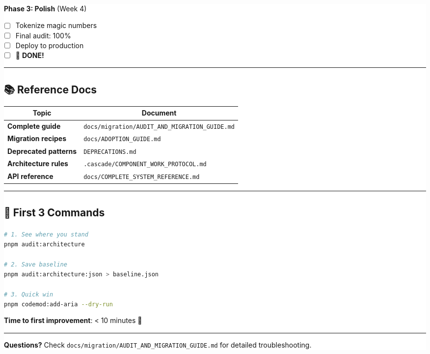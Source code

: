 **Phase 3: Polish** (Week 4)
- [ ] Tokenize magic numbers
- [ ] Final audit: 100%
- [ ] Deploy to production
- [ ] 🎉 **DONE!**

---

## 📚 Reference Docs

| Topic | Document |
|-------|----------|
| **Complete guide** | `docs/migration/AUDIT_AND_MIGRATION_GUIDE.md` |
| **Migration recipes** | `docs/ADOPTION_GUIDE.md` |
| **Deprecated patterns** | `DEPRECATIONS.md` |
| **Architecture rules** | `.cascade/COMPONENT_WORK_PROTOCOL.md` |
| **API reference** | `docs/COMPLETE_SYSTEM_REFERENCE.md` |

---

## 🎯 First 3 Commands

```bash
# 1. See where you stand
pnpm audit:architecture

# 2. Save baseline
pnpm audit:architecture:json > baseline.json

# 3. Quick win
pnpm codemod:add-aria --dry-run
```

**Time to first improvement**: < 10 minutes 🚀

---

**Questions?** Check `docs/migration/AUDIT_AND_MIGRATION_GUIDE.md` for detailed troubleshooting.
